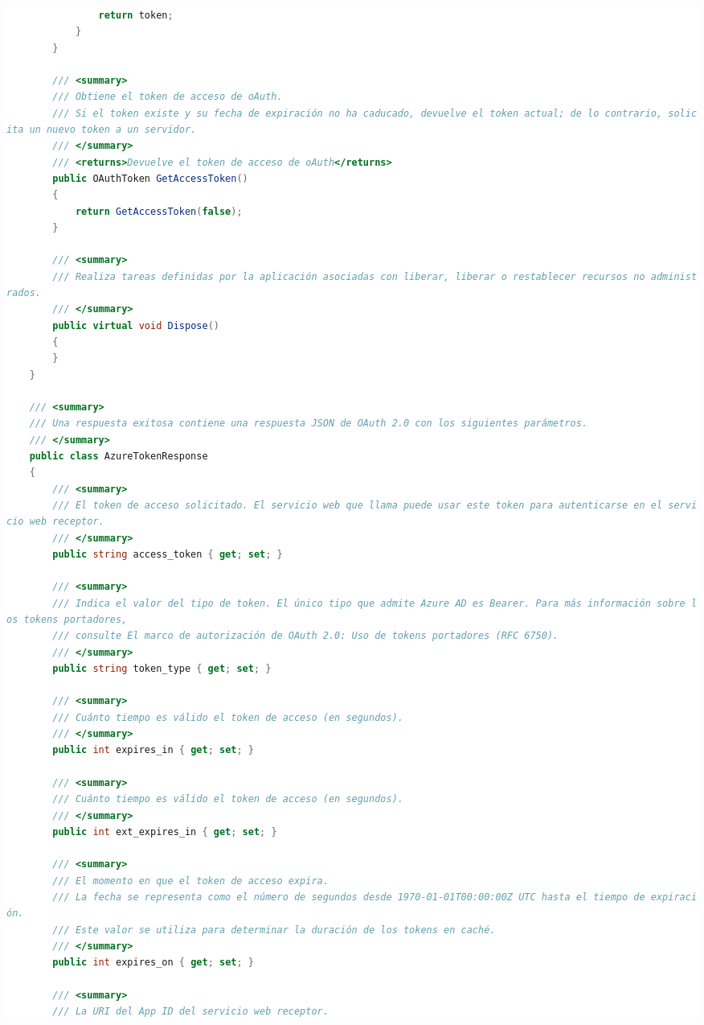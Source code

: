 ```csharp
                return token;
            }
        }

        /// <summary>
        /// Obtiene el token de acceso de oAuth.
        /// Si el token existe y su fecha de expiración no ha caducado, devuelve el token actual; de lo contrario, solicita un nuevo token a un servidor.
        /// </summary>
        /// <returns>Devuelve el token de acceso de oAuth</returns>
        public OAuthToken GetAccessToken()
        {
            return GetAccessToken(false);
        }

        /// <summary>
        /// Realiza tareas definidas por la aplicación asociadas con liberar, liberar o restablecer recursos no administrados.
        /// </summary>
        public virtual void Dispose()
        {
        }
    }

    /// <summary>
    /// Una respuesta exitosa contiene una respuesta JSON de OAuth 2.0 con los siguientes parámetros.
    /// </summary>
    public class AzureTokenResponse
    {
        /// <summary>
        /// El token de acceso solicitado. El servicio web que llama puede usar este token para autenticarse en el servicio web receptor.
        /// </summary>
        public string access_token { get; set; }

        /// <summary>
        /// Indica el valor del tipo de token. El único tipo que admite Azure AD es Bearer. Para más información sobre los tokens portadores,
        /// consulte El marco de autorización de OAuth 2.0: Uso de tokens portadores (RFC 6750).
        /// </summary>
        public string token_type { get; set; }

        /// <summary>
        /// Cuánto tiempo es válido el token de acceso (en segundos).
        /// </summary>
        public int expires_in { get; set; }

        /// <summary>
        /// Cuánto tiempo es válido el token de acceso (en segundos).
        /// </summary>
        public int ext_expires_in { get; set; }

        /// <summary>
        /// El momento en que el token de acceso expira. 
        /// La fecha se representa como el número de segundos desde 1970-01-01T00:00:00Z UTC hasta el tiempo de expiración.
        /// Este valor se utiliza para determinar la duración de los tokens en caché.
        /// </summary>
        public int expires_on { get; set; }

        /// <summary>
        /// La URI del App ID del servicio web receptor.
```
